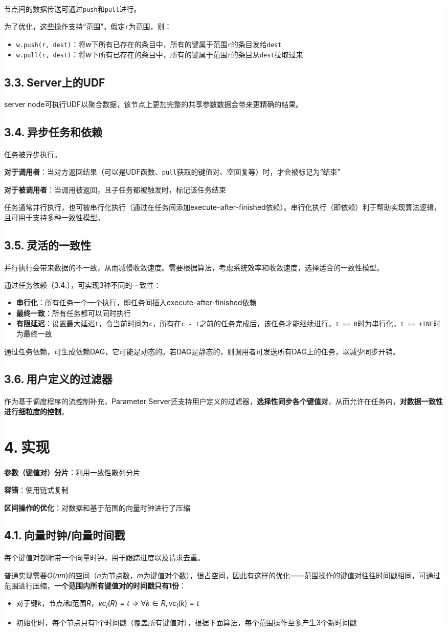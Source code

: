 节点间的数据传送可通过`push`和`pull`进行。

为了优化，这些操作支持“范围”。假定`r`为范围，则：

- `w.push(r, dest)`：将$w$下所有已存在的条目中，所有的键属于范围`r`的条目发给`dest`
- `w.pull(r, dest)`：将$w$下所有已存在的条目中，所有的键属于范围`r`的条目从`dest`拉取过来

## 3.3. Server上的UDF

server node可执行UDF以聚合数据，该节点上更加完整的共享参数数据会带来更精确的结果。

## 3.4. 异步任务和依赖

任务被异步执行。

**对于调用者**：当对方返回结果（可以是UDF函数、`pull`获取的键值对、空回复等）时，才会被标记为“结束”

**对于被调用者**：当调用被返回，且子任务都被触发时，标记该任务结束

任务通常并行执行，也可被串行化执行（通过在任务间添加execute-after-finished依赖）。串行化执行（即依赖）利于帮助实现算法逻辑，且可用于支持多种一致性模型。

## 3.5. 灵活的一致性

并行执行会带来数据的不一致，从而减慢收敛速度。需要根据算法，考虑系统效率和收敛速度，选择适合的一致性模型。

通过任务依赖（3.4.），可实现3种不同的一致性：

- **串行化**：所有任务一个一个执行，即任务间插入execute-after-finished依赖
- **最终一致**：所有任务都可以同时执行
- **有限延迟**：设置最大延迟`t`，令当前时间为`c`，所有在`c - t`之前的任务完成后，该任务才能继续进行。`t == 0`时为串行化，`t == +INF`时为最终一致

通过任务依赖，可生成依赖DAG，它可能是动态的。若DAG是静态的，则调用者可发送所有DAG上的任务，以减少同步开销。

## 3.6. 用户定义的过滤器

作为基于调度程序的流控制补充，Parameter Server还支持用户定义的过滤器，**选择性同步各个键值对**，从而允许在任务内，**对数据一致性进行细粒度的控制**。

# 4. 实现

**参数（键值对）分片**：利用一致性散列分片

**容错**：使用链式复制

**区间操作的优化**：对数据和基于范围的向量时钟进行了压缩

## 4.1. 向量时钟/向量时间戳

每个键值对都附带一个向量时钟，用于跟踪进度以及请求去重。

普通实现需要$O(nm)$的空间（$n$为节点数，$m$为键值对个数），很占空间，因此有这样的优化——范围操作的键值对往往时间戳相同，可通过范围进行压缩，**一个范围内所有键值对的时间戳只有1份**：

- 对于键$k$，节点$i$和范围$R$，$vc_{i}(R)=t \Rightarrow \forall k \in R, vc_{i}(k)=t$

- 初始化时，每个节点只有1个时间戳（覆盖所有键值对），根据下面算法，每个范围操作至多产生3个新时间戳
